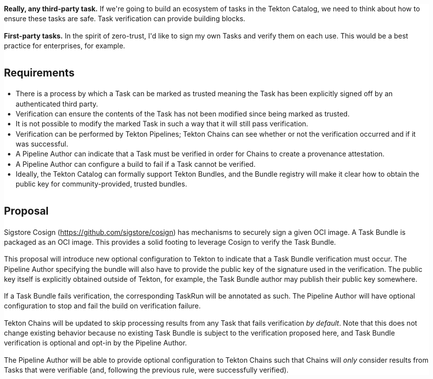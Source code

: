 **Really, any third-party task.** If we're going to build an ecosystem of tasks
in the Tekton Catalog, we need to think about how to ensure these tasks are
safe. Task verification can provide building blocks.

**First-party tasks.** In the spirit of zero-trust, I'd like to sign my own
Tasks and verify them on each use. This would be a best practice for
enterprises, for example.


## Requirements



- There is a process by which a Task can be marked as trusted meaning the Task
  has been explicitly signed off by an authenticated third party.
- Verification can ensure the contents of the Task has not been modified since
  being marked as trusted.
- It is not possible to modify the marked Task in such a way that it will still
  pass verification.
- Verification can be performed by Tekton Pipelines; Tekton Chains can see
  whether or not the verification occurred and if it was successful.
- A Pipeline Author can indicate that a Task must be verified in order
  for Chains to create a provenance attestation.
- A Pipeline Author can configure a build to fail if a Task cannot be verified.
- Ideally, the Tekton Catalog can formally support Tekton Bundles, and the
  Bundle registry will make it clear how to obtain the public key for
  community-provided, trusted bundles.


## Proposal



Sigstore Cosign (https://github.com/sigstore/cosign) has mechanisms to securely
sign a given OCI image. A Task Bundle is packaged as an OCI image. This provides
a solid footing to leverage Cosign to verify the Task Bundle.

This proposal will introduce new optional configuration to Tekton to indicate
that a Task Bundle verification must occur. The Pipeline Author specifying the
bundle will also have to provide the public key of the signature used in the
verification. The public key itself is explicitly obtained outside of Tekton,
for example, the Task Bundle author may publish their public key somewhere.

If a Task Bundle fails verification, the corresponding TaskRun will be
annotated as such. The Pipeline Author will have optional configuration to stop
and fail the build on verification failure.

Tekton Chains will be updated to skip processing results from any Task that
fails verification *by default*. Note that this does not change existing
behavior because no existing Task Bundle is subject to the verification proposed
here, and Task Bundle verification is optional and opt-in by the Pipeline
Author.

The Pipeline Author will be able to provide optional configuration to Tekton
Chains such that Chains will *only* consider results from Tasks that were
verifiable (and, following the previous rule, were successfully verified).
